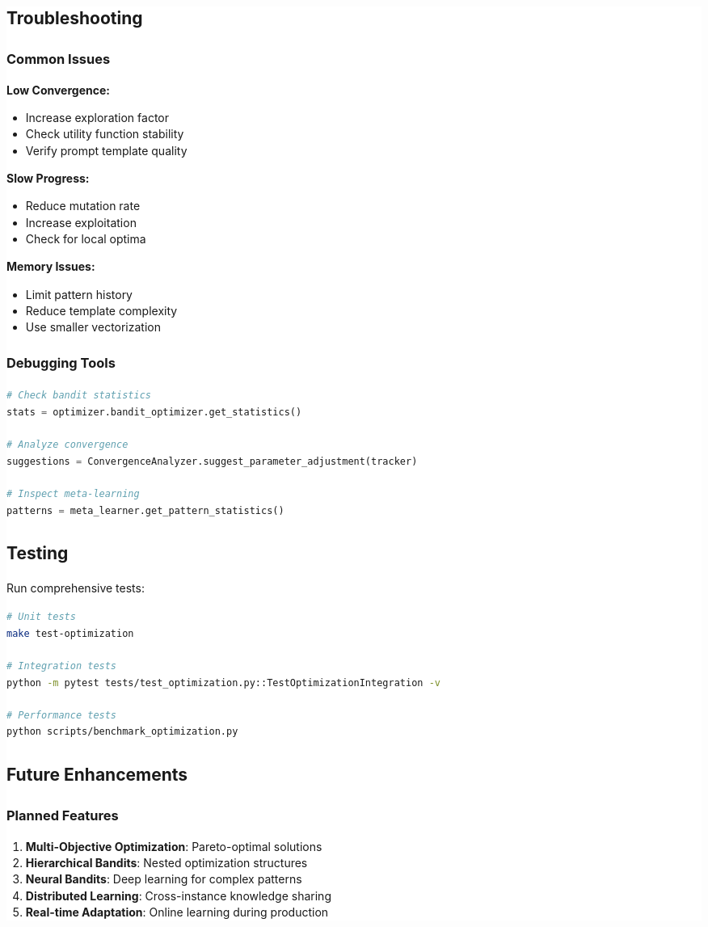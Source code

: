 ## Troubleshooting

### Common Issues

**Low Convergence:**
- Increase exploration factor
- Check utility function stability
- Verify prompt template quality

**Slow Progress:**
- Reduce mutation rate
- Increase exploitation
- Check for local optima

**Memory Issues:**
- Limit pattern history
- Reduce template complexity
- Use smaller vectorization

### Debugging Tools

```python
# Check bandit statistics
stats = optimizer.bandit_optimizer.get_statistics()

# Analyze convergence
suggestions = ConvergenceAnalyzer.suggest_parameter_adjustment(tracker)

# Inspect meta-learning
patterns = meta_learner.get_pattern_statistics()
```

## Testing

Run comprehensive tests:

```bash
# Unit tests
make test-optimization

# Integration tests
python -m pytest tests/test_optimization.py::TestOptimizationIntegration -v

# Performance tests
python scripts/benchmark_optimization.py
```

## Future Enhancements

### Planned Features

1. **Multi-Objective Optimization**: Pareto-optimal solutions
2. **Hierarchical Bandits**: Nested optimization structures
3. **Neural Bandits**: Deep learning for complex patterns
4. **Distributed Learning**: Cross-instance knowledge sharing
5. **Real-time Adaptation**: Online learning during production
